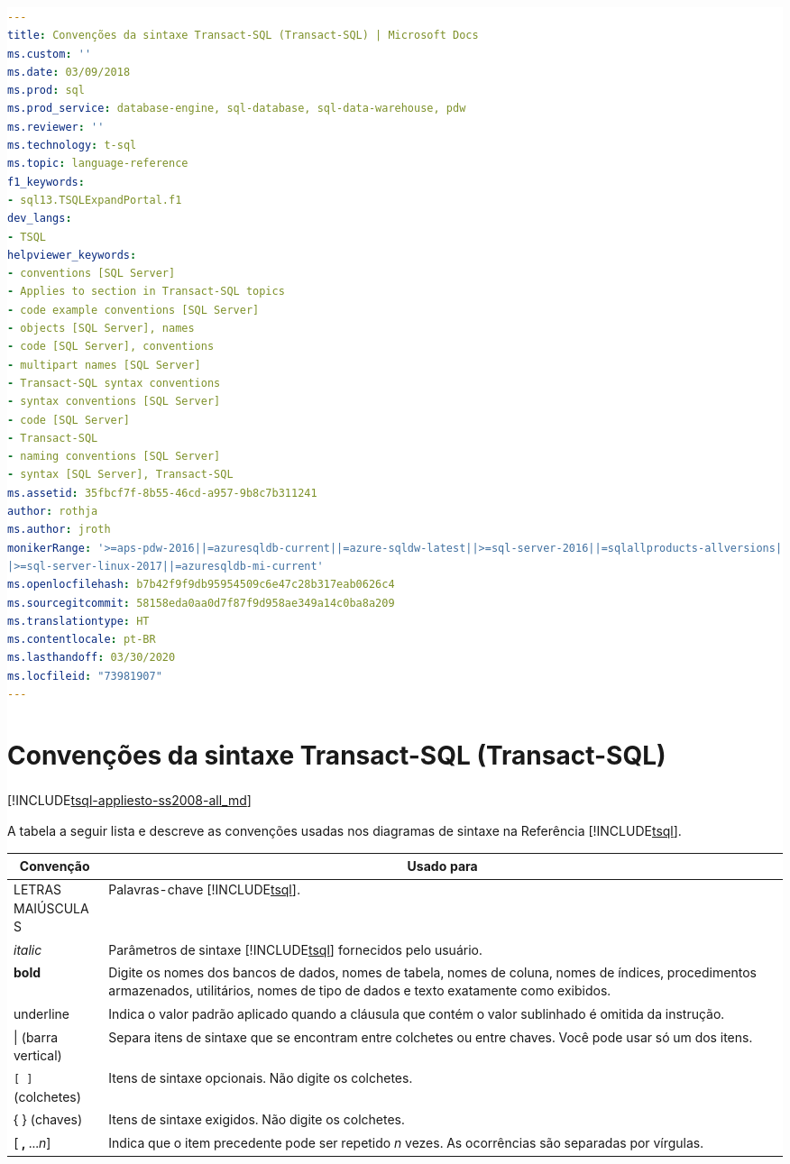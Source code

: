 ```yaml
---
title: Convenções da sintaxe Transact-SQL (Transact-SQL) | Microsoft Docs
ms.custom: ''
ms.date: 03/09/2018
ms.prod: sql
ms.prod_service: database-engine, sql-database, sql-data-warehouse, pdw
ms.reviewer: ''
ms.technology: t-sql
ms.topic: language-reference
f1_keywords:
- sql13.TSQLExpandPortal.f1
dev_langs:
- TSQL
helpviewer_keywords:
- conventions [SQL Server]
- Applies to section in Transact-SQL topics
- code example conventions [SQL Server]
- objects [SQL Server], names
- code [SQL Server], conventions
- multipart names [SQL Server]
- Transact-SQL syntax conventions
- syntax conventions [SQL Server]
- code [SQL Server]
- Transact-SQL
- naming conventions [SQL Server]
- syntax [SQL Server], Transact-SQL
ms.assetid: 35fbcf7f-8b55-46cd-a957-9b8c7b311241
author: rothja
ms.author: jroth
monikerRange: '>=aps-pdw-2016||=azuresqldb-current||=azure-sqldw-latest||>=sql-server-2016||=sqlallproducts-allversions||>=sql-server-linux-2017||=azuresqldb-mi-current'
ms.openlocfilehash: b7b42f9f9db95954509c6e47c28b317eab0626c4
ms.sourcegitcommit: 58158eda0aa0d7f87f9d958ae349a14c0ba8a209
ms.translationtype: HT
ms.contentlocale: pt-BR
ms.lasthandoff: 03/30/2020
ms.locfileid: "73981907"
---
```

# <a name="transact-sql-syntax-conventions-transact-sql"></a>Convenções da sintaxe Transact-SQL (Transact-SQL)
[!INCLUDE[tsql-appliesto-ss2008-all_md](../../includes/tsql-appliesto-ss2008-all-md.md)]

A tabela a seguir lista e descreve as convenções usadas nos diagramas de sintaxe na Referência [!INCLUDE[tsql](../../includes/tsql-md.md)].  
  
|Convenção|Usado para|  
|----------------|--------------|  
|LETRAS MAIÚSCULAS|Palavras-chave [!INCLUDE[tsql](../../includes/tsql-md.md)].|  
|_italic_|Parâmetros de sintaxe [!INCLUDE[tsql](../../includes/tsql-md.md)] fornecidos pelo usuário.|  
|**bold**|Digite os nomes dos bancos de dados, nomes de tabela, nomes de coluna, nomes de índices, procedimentos armazenados, utilitários, nomes de tipo de dados e texto exatamente como exibidos.|  
|underline|Indica o valor padrão aplicado quando a cláusula que contém o valor sublinhado é omitida da instrução.|  
|&#124; (barra vertical)|Separa itens de sintaxe que se encontram entre colchetes ou entre chaves. Você pode usar só um dos itens.|  
|`[ ]` (colchetes)|Itens de sintaxe opcionais. Não digite os colchetes.|  
|{ } (chaves)|Itens de sintaxe exigidos. Não digite os colchetes.|  
|[ **,** ..._n_]|Indica que o item precedente pode ser repetido _n_ vezes. As ocorrências são separadas por vírgulas.|  